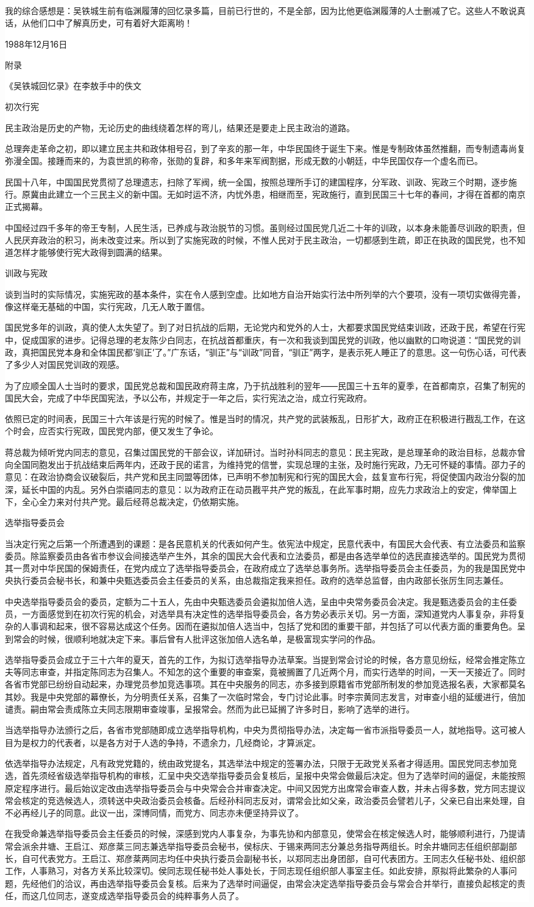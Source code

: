我的综合感想是：吴铁城生前有临渊履薄的回忆录多篇，目前已行世的，不是全部，因为比他更临渊履薄的人士删减了它。这些人不敢说真话，从他们口中了解真历史，可有着好大距离哟！

1988年12月16日

附录

《吴铁城回忆录》在李敖手中的佚文

初次行宪

民主政治是历史的产物，无论历史的曲线绕着怎样的弯儿，结果还是要走上民主政治的道路。

总理奔走革命之初，即以建立民主共和政体相号召，到了辛亥的那一年，中华民国终于诞生下来。惟是专制政体虽然推翻，而专制遗毒尚复弥漫全国。接踵而来的，为袁世凯的称帝，张勋的复辟，和多年来军阀割据，形成无数的小朝廷，中华民国仅存一个虚名而已。

民国十八年，中国国民党贯彻了总理遗志，扫除了军阀，统一全国，按照总理所手订的建国程序，分军政、训政、宪政三个时期，逐步施行。原冀由此建立一个三民主义的新中国。无如时运不济，内忧外患，相继而至，宪政施行，直到民国三十七年的春间，才得在首都的南京正式揭幕。

中国经过四千多年的帝王专制，人民生活，已养成与政治脱节的习惯。虽则经过国民党几近二十年的训政，以本身未能善尽训政的职责，但人民厌弃政治的积习，尚未改变过来。所以到了实施宪政的时候，不惟人民对于民主政治，一切都感到生疏，即正在执政的国民党，也不知道怎样才能够使行宪大政得到圆满的结果。

训政与宪政

谈到当时的实际情况，实施宪政的基本条件，实在令人感到空虚。比如地方自治开始实行法中所列举的六个要项，没有一项切实做得完善，像这样毫无基础的中国，实行宪政，几无人敢于置信。

国民党多年的训政，真的使人太失望了。到了对日抗战的后期，无论党内和党外的人士，大都要求国民党结束训政，还政于民，希望在行宪中，促成国家的进步。记得总理的老友陈少白同志，在抗战首都重庆，有一次和我谈到国民党的训政，他以幽默的口吻说道：“国民党的训政，真把国民党本身和全体国民都‘驯正’了。”广东话，“驯正”与“训政”同音，“驯正”两字，是表示死人睡正了的意思。这一句伤心话，可代表了多少人对国民党训政的观感。

为了应顺全国人士当时的要求，国民党总裁和国民政府蒋主席，乃于抗战胜利的翌年——民国三十五年的夏季，在首都南京，召集了制宪的国民大会，完成了中华民国宪法，予以公布，并规定于一年之后，实行宪法之治，成立行宪政府。

依照已定的时间表，民国三十六年该是行宪的时候了。惟是当时的情况，共产党的武装叛乱，日形扩大，政府正在积极进行戡乱工作，在这个时会，应否实行宪政，国民党内部，便又发生了争论。

蒋总裁为倾听党内同志的意见，召集过国民党的干部会议，详加研讨。当时孙科同志的意见：民主宪政，是总理革命的政治目标，总裁亦曾向全国同胞发出于抗战结束后两年内，还政于民的诺言，为维持党的信誉，实现总理的主张，及时施行宪政，乃无可怀疑的事情。邵力子的意见：在政治协商会议破裂后，共产党和民主同盟等团体，已声明不参加制宪和行宪的国民大会，兹复宣布行宪，将促使国内政治分裂的加深，延长中国的内乱。另外白崇禧同志的意见：以为政府正在动员戡平共产党的叛乱，在此军事时期，应先力求政治上的安定，俾举国上下，全心全力来对付共产党。最后经蒋总裁决定，仍依期实施。

选举指导委员会

当决定行宪之后第一个所遭遇到的课题：是各民意机关的代表如何产生。依宪法中规定，民意代表中，有国民大会代表、有立法委员和监察委员。除监察委员由各省市参议会间接选举产生外，其余的国民大会代表和立法委员，都是由各选举单位的选民直接选举的。国民党为贯彻其一贯对中华民国的保姆责任，在党内成立了选举指导委员会，在政府成立了选举总事务所。选举指导委员会主任委员，为的我是国民党中央执行委员会秘书长，和兼中央甄选委员会主任委员的关系，由总裁指定我来担任。政府的选举总监督，由内政部长张厉生同志兼任。

中央选举指导委员会的委员，定额为二十五人，先由中央甄选委员会遴拟加倍人选，呈由中央常务委员会决定。我是甄选委员会的主任委员，一方面感觉到在初次行宪的机会，对选举具有决定性的选举指导委员会，各方势必表示关切。另一方面，深知道党内人事复杂，非将复杂的人事调和起来，很不容易达成这个任务。因而在遴拟加倍人选当中，包括了党和团的重要干部，并包括了可以代表方面的重要角色。呈到常会的时候，很顺利地就决定下来。事后曾有人批评这张加倍人选名单，是极富现实学问的作品。

选举指导委员会成立于三十六年的夏天，首先的工作，为拟订选举指导办法草案。当提到常会讨论的时候，各方意见纷纭，经常会推定陈立夫等同志审查，并指定陈同志为召集人。不知怎的这个重要的审查案，竟被搁置了几近两个月，而实行选举的时间，一天一天接近了。同时各省市党部已纷纷自动起来，办理党员参加竞选事项。其在中央服务的同志，亦多接到原籍省市党部所制发的参加竞选报名表，大家都莫名其妙。我是中央党部的幕僚长，为分明责任关系，召集了一次临时常会，专门讨论此事。时李宗黄同志发言，对审查小组的延缓进行，倍加谴责。嗣由常会责成陈立夫同志限期审查竣事，呈报常会。然而为此已延搁了许多时日，影响了选举的进行。

当选举指导办法颁行之后，各省市党部随即成立选举指导机构，中央为贯彻指导办法，决定每一省市派指导委员一人，就地指导。这可被人目为是权力的代表者，以是各方对于人选的争持，不遗余力，几经商论，才算派定。

依选举指导办法规定，凡有政党党籍的，统由政党提名，其选举法中规定的签署办法，只限于无政党关系者才得适用。国民党同志参加竞选，首先须经省级选举指导机构的审核，汇呈中央交选举指导委员会复核后，呈报中央常会做最后决定。但为了选举时间的逼促，未能按照原定程序进行。最后始议定改由选举指导委员会与中央常会合并审查决定。中间又因党方出席常会审查人数，并未占得多数，党方同志提议常会核定的竞选候选人，须转送中央政治委员会核备。后经孙科同志反对，谓常会比如父亲，政治委员会譬若儿子，父亲已自出来处理，自不必再经儿子的同意。此议一出，深博同情，而党方、同志亦未便坚持异议了。

在我受命兼选举指导委员会主任委员的时候，深感到党内人事复杂，为事先协和内部意见，使常会在核定候选人时，能够顺利进行，乃提请常会派余井塘、王启江、郑彦棻三同志兼选举指导委员会秘书，侯标庆、于锡来两同志分兼总务指导两组长。时余井塘同志任组织部副部长，自可代表党方。王启江、郑彦棻两同志均任中央执行委员会副秘书长，以郑同志出身团部，自可代表团方。王同志久任秘书处、组织部工作，人事熟习，对各方关系比较深切。侯同志现任秘书处人事处长，于同志现任组织部人事室主任。如此安排，原拟将此繁杂的人事问题，先经他们的洽议，再由选举指导委员会复核。后来为了选举时间逼促，由常会决定选举指导委员会与常会合并举行，直接负起核定的责任，而这几位同志，遂变成选举指导委员会的纯粹事务人员了。
